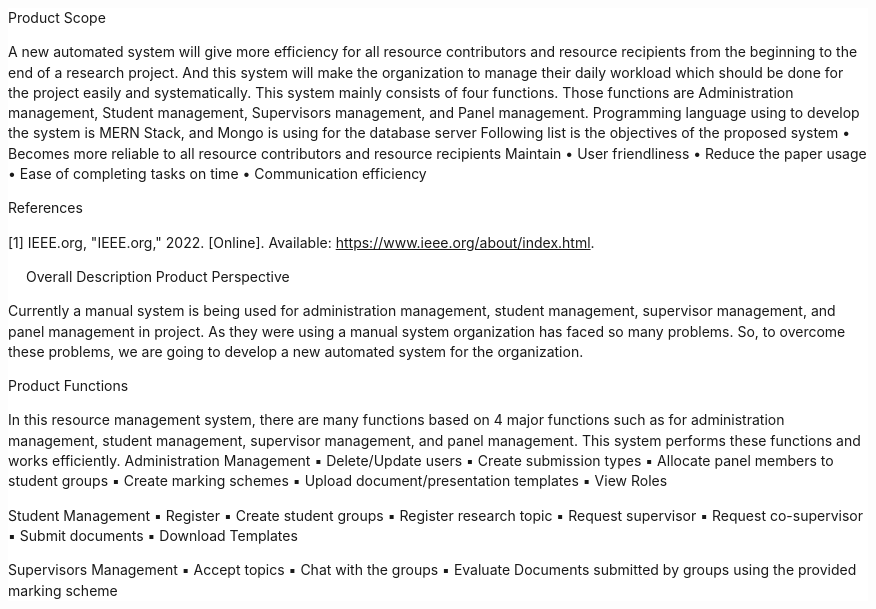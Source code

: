 
Product Scope

A new automated system will give more efficiency for all resource contributors and resource recipients from the beginning to the end of a research project. And this system will make the organization to manage their daily workload which should be done for the project easily and systematically. This system mainly consists of four functions. Those functions are Administration management, Student management, Supervisors management, and Panel management. Programming language using to develop the system is MERN Stack, and Mongo is using for the database server 
Following list is the objectives of the proposed system 
•	Becomes more reliable to all resource contributors and resource recipients Maintain 
•	User friendliness 
•	Reduce the paper usage
•	Ease of completing tasks on time
•	Communication efficiency





References

[1] 	IEEE.org, "IEEE.org," 2022. [Online]. Available: https://www.ieee.org/about/index.html.


 
Overall Description
Product Perspective

Currently a manual system is being used for administration management, student management, supervisor management, and panel management in project. As they were using a manual system organization has faced so many problems. So, to overcome these problems, we are going to develop a new automated system for the organization.

 

Product Functions

In this resource management system, there are many functions based on 4 major functions such as for administration management, student management, supervisor management, and panel management. This system performs these functions and works efficiently.
Administration Management
▪	Delete/Update users
▪	Create submission types 
▪	Allocate panel members to student groups
▪	Create marking schemes 
▪	Upload document/presentation templates 
▪	View Roles 

Student Management
▪	Register
▪	Create student groups 
▪	Register research topic 
▪	Request supervisor
▪	Request co-supervisor   
▪	Submit documents 
▪	Download Templates 

Supervisors Management
▪	Accept topics 
▪	Chat with the groups 
▪	Evaluate Documents submitted by groups using the provided marking scheme 
